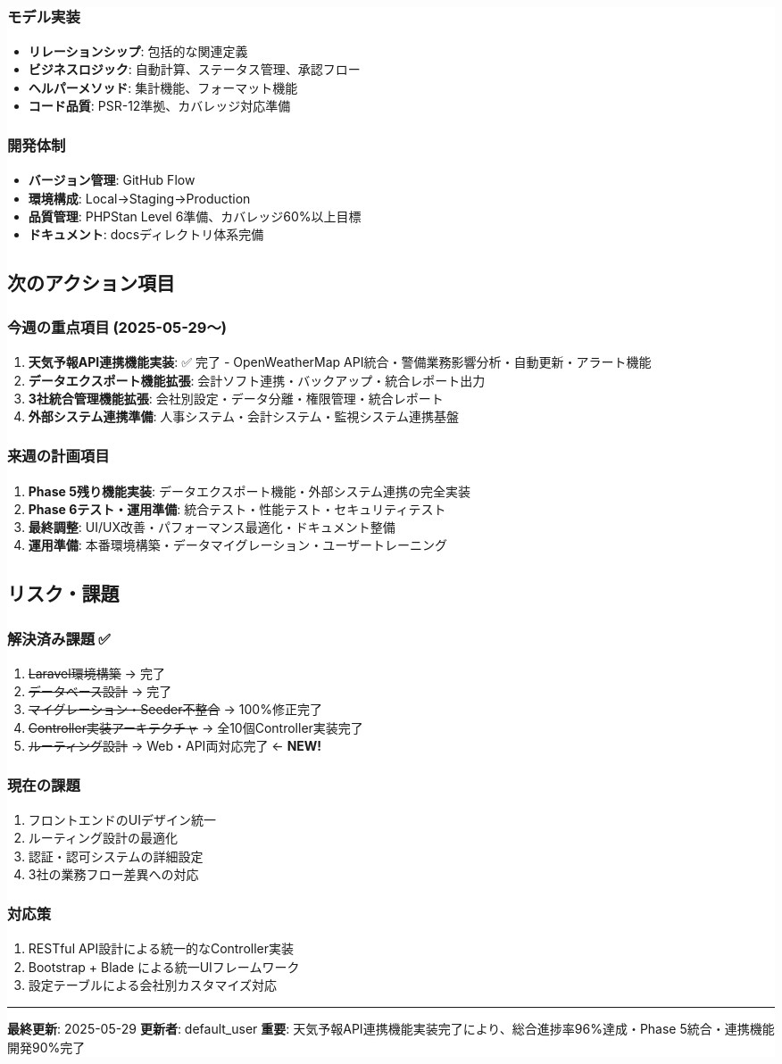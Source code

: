 ### モデル実装
- **リレーションシップ**: 包括的な関連定義
- **ビジネスロジック**: 自動計算、ステータス管理、承認フロー
- **ヘルパーメソッド**: 集計機能、フォーマット機能
- **コード品質**: PSR-12準拠、カバレッジ対応準備

### 開発体制
- **バージョン管理**: GitHub Flow
- **環境構成**: Local→Staging→Production
- **品質管理**: PHPStan Level 6準備、カバレッジ60%以上目標
- **ドキュメント**: docsディレクトリ体系完備

## 次のアクション項目

### 今週の重点項目 (2025-05-29〜)
1. **天気予報API連携機能実装**: ✅ 完了 - OpenWeatherMap API統合・警備業務影響分析・自動更新・アラート機能
2. **データエクスポート機能拡張**: 会計ソフト連携・バックアップ・統合レポート出力
3. **3社統合管理機能拡張**: 会社別設定・データ分離・権限管理・統合レポート
4. **外部システム連携準備**: 人事システム・会計システム・監視システム連携基盤

### 来週の計画項目
1. **Phase 5残り機能実装**: データエクスポート機能・外部システム連携の完全実装
2. **Phase 6テスト・運用準備**: 統合テスト・性能テスト・セキュリティテスト
3. **最終調整**: UI/UX改善・パフォーマンス最適化・ドキュメント整備
4. **運用準備**: 本番環境構築・データマイグレーション・ユーザートレーニング

## リスク・課題

### 解決済み課題 ✅
1. ~~Laravel環境構築~~ → 完了
2. ~~データベース設計~~ → 完了
3. ~~マイグレーション・Seeder不整合~~ → 100%修正完了
4. ~~Controller実装アーキテクチャ~~ → 全10個Controller実装完了
5. ~~ルーティング設計~~ → Web・API両対応完了 ← **NEW!**

### 現在の課題
1. フロントエンドのUIデザイン統一
2. ルーティング設計の最適化
3. 認証・認可システムの詳細設定
4. 3社の業務フロー差異への対応

### 対応策
1. RESTful API設計による統一的なController実装
2. Bootstrap + Blade による統一UIフレームワーク
3. 設定テーブルによる会社別カスタマイズ対応

---
**最終更新**: 2025-05-29
**更新者**: default_user
**重要**: 天気予報API連携機能実装完了により、総合進捗率96%達成・Phase 5統合・連携機能開発90%完了
